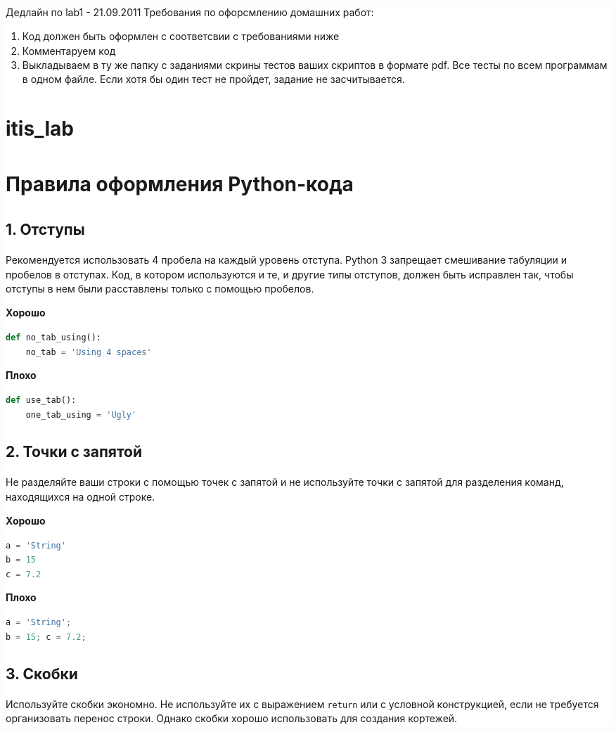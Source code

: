 
Дедлайн по lab1 - 21.09.2011
Требования по офорсмлению домашних работ:

1. Код должен быть оформлен с соответсвии с требованиями ниже
2. Комментаруем код  
3. Выкладываем в ту же папку с заданиями скрины тестов ваших скриптов в формате pdf. Все тесты по всем программам в одном файле.  Если хотя бы один тест не пройдет, задание не засчитывается.  




# itis_lab
# Правила оформления Python-кода

## 1. Отступы
Рекомендуется использовать 4 пробела на каждый уровень отступа. Python 3 запрещает смешивание табуляции и пробелов в отступах. Код, в котором используются и те, и другие типы отступов, должен быть исправлен так, чтобы отступы в нем были расставлены только с помощью пробелов.

**Хорошо**
```python
def no_tab_using():
    no_tab = 'Using 4 spaces'
```

**Плохо**
```python
def use_tab():
	one_tab_using = 'Ugly'
```

## 2. Точки с запятой
Не разделяйте ваши строки с помощью точек с запятой и не используйте точки с запятой для разделения команд, находящихся на одной строке.

**Хорошо**
```python
a = 'String'
b = 15
c = 7.2
```
**Плохо**
```python
a = 'String';
b = 15; c = 7.2;
```

## 3. Скобки
Используйте скобки экономно. Не используйте их с выражением `return` или с условной конструкцией, если не требуется организовать перенос строки. Однако скобки хорошо использовать для создания кортежей.
